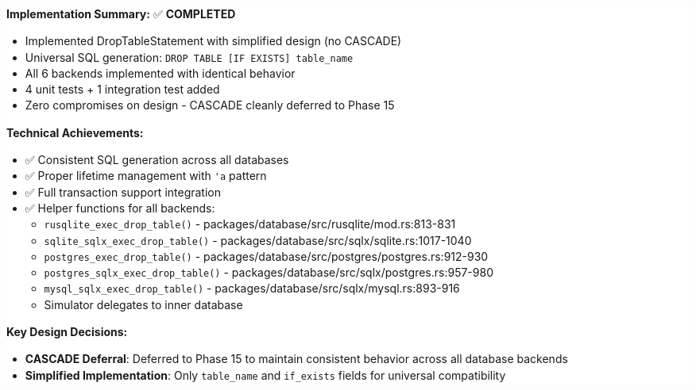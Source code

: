 **Implementation Summary:** ✅ **COMPLETED**

- Implemented DropTableStatement with simplified design (no CASCADE)
- Universal SQL generation: `DROP TABLE [IF EXISTS] table_name`
- All 6 backends implemented with identical behavior
- 4 unit tests + 1 integration test added
- Zero compromises on design - CASCADE cleanly deferred to Phase 15

**Technical Achievements:**

- ✅ Consistent SQL generation across all databases
- ✅ Proper lifetime management with `'a` pattern
- ✅ Full transaction support integration
- ✅ Helper functions for all backends:
    - `rusqlite_exec_drop_table()` - packages/database/src/rusqlite/mod.rs:813-831
    - `sqlite_sqlx_exec_drop_table()` - packages/database/src/sqlx/sqlite.rs:1017-1040
    - `postgres_exec_drop_table()` - packages/database/src/postgres/postgres.rs:912-930
    - `postgres_sqlx_exec_drop_table()` - packages/database/src/sqlx/postgres.rs:957-980
    - `mysql_sqlx_exec_drop_table()` - packages/database/src/sqlx/mysql.rs:893-916
    - Simulator delegates to inner database

**Key Design Decisions:**

- **CASCADE Deferral**: Deferred to Phase 15 to maintain consistent behavior across all database backends
- **Simplified Implementation**: Only `table_name` and `if_exists` fields for universal compatibility
